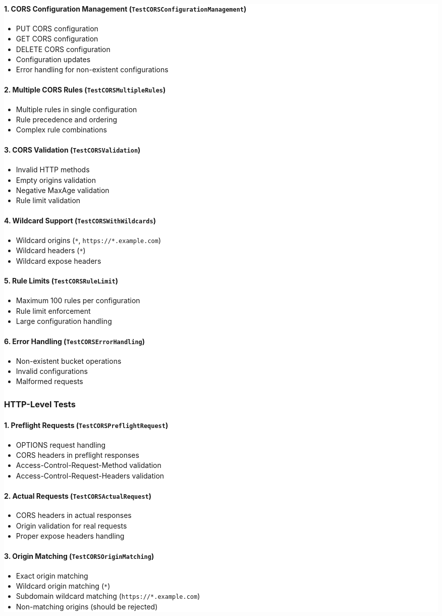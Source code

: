 #### 1. CORS Configuration Management (`TestCORSConfigurationManagement`)
- PUT CORS configuration
- GET CORS configuration
- DELETE CORS configuration
- Configuration updates
- Error handling for non-existent configurations

#### 2. Multiple CORS Rules (`TestCORSMultipleRules`)
- Multiple rules in single configuration
- Rule precedence and ordering
- Complex rule combinations

#### 3. CORS Validation (`TestCORSValidation`)
- Invalid HTTP methods
- Empty origins validation
- Negative MaxAge validation
- Rule limit validation

#### 4. Wildcard Support (`TestCORSWithWildcards`)
- Wildcard origins (`*`, `https://*.example.com`)
- Wildcard headers (`*`)
- Wildcard expose headers

#### 5. Rule Limits (`TestCORSRuleLimit`)
- Maximum 100 rules per configuration
- Rule limit enforcement
- Large configuration handling

#### 6. Error Handling (`TestCORSErrorHandling`)
- Non-existent bucket operations
- Invalid configurations
- Malformed requests

### HTTP-Level Tests

#### 1. Preflight Requests (`TestCORSPreflightRequest`)
- OPTIONS request handling
- CORS headers in preflight responses
- Access-Control-Request-Method validation
- Access-Control-Request-Headers validation

#### 2. Actual Requests (`TestCORSActualRequest`)
- CORS headers in actual responses
- Origin validation for real requests
- Proper expose headers handling

#### 3. Origin Matching (`TestCORSOriginMatching`)
- Exact origin matching
- Wildcard origin matching (`*`)
- Subdomain wildcard matching (`https://*.example.com`)
- Non-matching origins (should be rejected)
